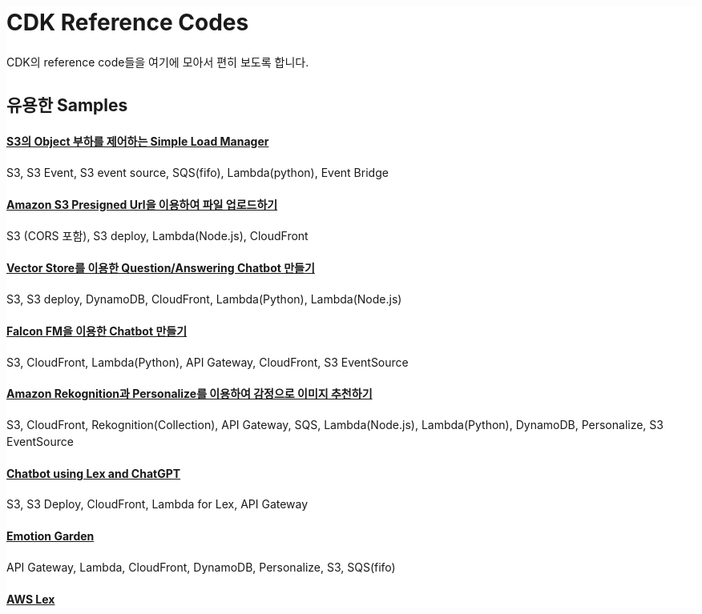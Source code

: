# CDK Reference Codes

CDK의 reference code들을 여기에 모아서 편히 보도록 합니다. 

## 유용한 Samples

#### [S3의 Object 부하를 제어하는 Simple Load Manager](https://github.com/kyopark2014/s3-event-load-manager/blob/main/cdk-load-manager/lib/cdk-load-manager-stack.ts)

S3, S3 Event, S3 event source, SQS(fifo), Lambda(python), Event Bridge

#### [Amazon S3 Presigned Url을 이용하여 파일 업로드하기](https://github.com/kyopark2014/s3-presigned-url/blob/main/cdk-s3-presigned-url/lib/cdk-s3-presigned-url-stack.ts)

S3 (CORS 포함), S3 deploy, Lambda(Node.js), CloudFront

#### [Vector Store를 이용한 Question/Answering Chatbot 만들기](https://github.com/kyopark2014/question-answering-chatbot-using-vector-store-based-on-LLM/blob/main/cdk-qa-with-rag/lib/cdk-qa-with-rag-stack.ts)

S3, S3 deploy, DynamoDB, CloudFront, Lambda(Python), Lambda(Node.js)

#### [Falcon FM을 이용한 Chatbot 만들기](https://github.com/kyopark2014/chatbot-based-on-Falcon-FM/blob/main/cdk-chatbot-falcon/lib/cdk-chatbot-falcon-stack.ts)

S3, CloudFront, Lambda(Python), API Gateway, CloudFront, S3 EventSource

#### [Amazon Rekognition과 Personalize를 이용하여 감정으로 이미지 추천하기](https://github.com/kyopark2014/image-recommender-based-on-emotion/blob/main/cdk-image-recommender/lib/cdk-image-recommender-stack.ts)

S3, CloudFront, Rekognition(Collection), API Gateway, SQS, Lambda(Node.js),  Lambda(Python), DynamoDB, Personalize, S3 EventSource


#### [Chatbot using Lex and ChatGPT](https://github.com/kyopark2014/interactive-chat-using-Lex-and-ChatGPT/blob/main/cdk-chatbot/lib/cdk-chatbot-stack.ts)

S3, S3 Deploy, CloudFront, Lambda for Lex, API Gateway

#### [Emotion Garden](https://github.com/kyopark2014/emotion-garden/blob/main/cdk-emotion-garden/lib/cdk-emotion-garden-stack.ts)

API Gateway, Lambda, CloudFront, DynamoDB, Personalize, S3, SQS(fifo)

#### [AWS Lex](https://github.com/kyopark2014/aws-lex/blob/main/cdk-lex/lib/cdk-lex-stack.ts)

